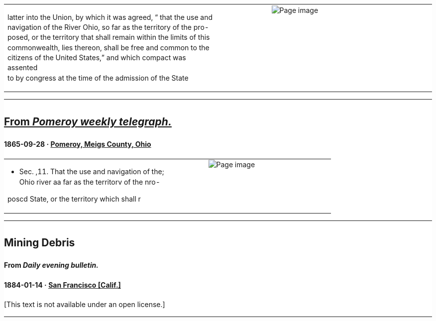 <table style="width: 100%;"><tr><td style="width: 50%">

  
latter into the Union, by which it was agreed, “ that the use and  
navigation of the River Ohio, so far as the territory of the pro-  
posed, or the territory that shall remain within the limits of this  
commonwealth, lies thereon, shall be free and common to the  
citizens of the United States,” and which compact was assented  
to by congress at the time of the admission of the State
</td><td style="width: 50%; max-height: 75%; margin: auto; display: block;">
<img alt="Page image" src="https://iiif.archive.org/image/iiif/2/sim_united-states-supreme-court-cases-adjudged_1855-12_18%2Fsim_united-states-supreme-court-cases-adjudged_1855-12_18_jp2.zip%2Fsim_united-states-supreme-court-cases-adjudged_1855-12_18_jp2%2Fsim_united-states-supreme-court-cases-adjudged_1855-12_18_0441.jp2/pct:13.434163701067616,75.08064516129032,70.24021352313167,9.274193548387096/600,/0/default.jpg"/>
</td>
</tr></table>

---

## [From _Pomeroy weekly telegraph._](https://www.loc.gov/resource/sn85038184/1865-09-28/ed-1/?sp=2)

#### 1865-09-28 &middot; [Pomeroy, Meigs County, Ohio](http://dbpedia.org/resource/Pomeroy%2C_Ohio)

<table style="width: 100%;"><tr><td style="width: 50%">

  
- Sec. ,11. That the use and navigation of the;  
Ohio river aa far as the territorv of the nro-  
  
poscd State, or the territory which shall r
</td><td style="width: 50%; max-height: 75%; margin: auto; display: block;">
<img alt="Page image" src="https://tile.loc.gov/image-services/iiif/service:ndnp:ohi:batch_ohi_fu_ver01:data:sn85038184:00296026797:1865092801:0392/pct:82.3032550473836,31.947616872239987,12.587556654305727,1.5227653418608194/!600,600/0/default.jpg"/>
</td>
</tr></table>

---

## Mining Debris

#### From _Daily evening bulletin._

#### 1884-01-14 &middot; [San Francisco [Calif.]](http://dbpedia.org/resource/San_Francisco)

[This text is not available under an open license.]

---

